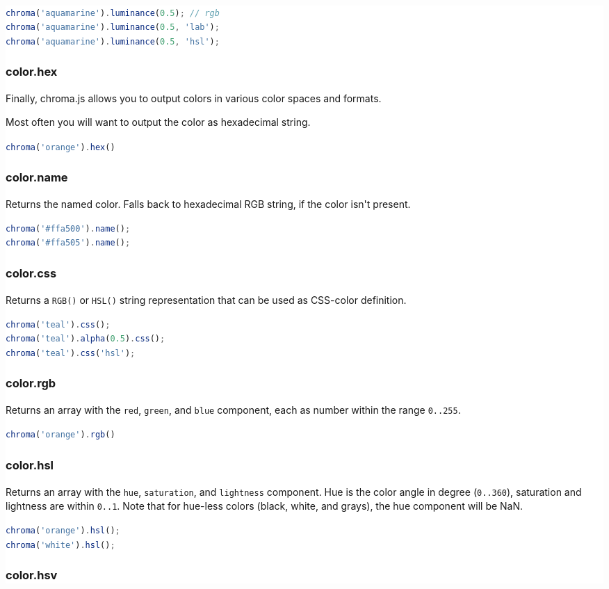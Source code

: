 ```js
chroma('aquamarine').luminance(0.5); // rgb
chroma('aquamarine').luminance(0.5, 'lab');
chroma('aquamarine').luminance(0.5, 'hsl');
```

### color.hex

Finally, chroma.js allows you to output colors in various color spaces and formats.

Most often you will want to output the color as hexadecimal string.

```js
chroma('orange').hex()
```

### color.name

Returns the named color. Falls back to hexadecimal RGB string, if the color isn't present.

```js
chroma('#ffa500').name();
chroma('#ffa505').name();
```

### color.css

Returns a `RGB()` or `HSL()` string representation that can be used as CSS-color definition.

```js
chroma('teal').css();
chroma('teal').alpha(0.5).css();
chroma('teal').css('hsl');
```

### color.rgb

Returns an array with the `red`, `green`, and `blue` component, each as number within the range `0..255`.

```js
chroma('orange').rgb()
```

### color.hsl

Returns an array with the `hue`, `saturation`, and `lightness` component. Hue is the color angle in degree (`0..360`), saturation and lightness are within `0..1`. Note that for hue-less colors (black, white, and grays), the hue component will be NaN.

```js
chroma('orange').hsl();
chroma('white').hsl();
```

### color.hsv
